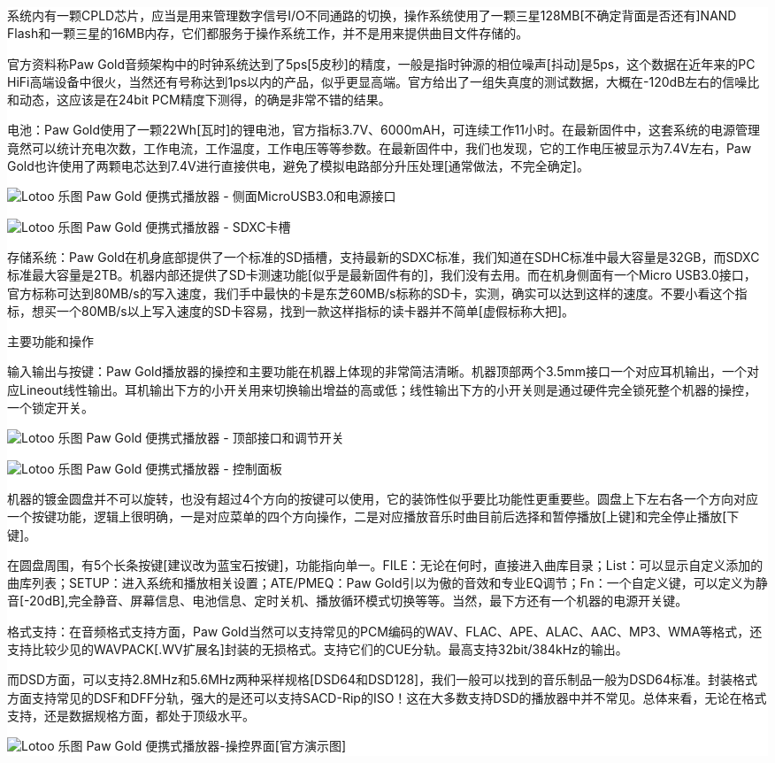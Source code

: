 系统内有一颗CPLD芯片，应当是用来管理数字信号I/O不同通路的切换，操作系统使用了一颗三星128MB[不确定背面是否还有]NAND Flash和一颗三星的16MB内存，它们都服务于操作系统工作，并不是用来提供曲目文件存储的。



官方资料称Paw Gold音频架构中的时钟系统达到了5ps[5皮秒]的精度，一般是指时钟源的相位噪声[抖动]是5ps，这个数据在近年来的PC HiFi高端设备中很火，当然还有号称达到1ps以内的产品，似乎更显高端。官方给出了一组失真度的测试数据，大概在-120dB左右的信噪比和动态，这应该是在24bit PCM精度下测得，的确是非常不错的结果。



电池：Paw Gold使用了一颗22Wh[瓦时]的锂电池，官方指标3.7V、6000mAH，可连续工作11小时。在最新固件中，这套系统的电源管理竟然可以统计充电次数，工作电流，工作温度，工作电压等等参数。在最新固件中，我们也发现，它的工作电压被显示为7.4V左右，Paw Gold也许使用了两颗电芯达到7.4V进行直接供电，避免了模拟电路部分升压处理[通常做法，不完全确定]。



![Lotoo 乐图 Paw Gold 便携式播放器 - 侧面MicroUSB3.0和电源接口](https://images.soomal.cc/doc/20140811/00044870_01.webp)



![Lotoo 乐图 Paw Gold 便携式播放器 - SDXC卡槽](https://images.soomal.cc/doc/20140811/00044868_01.webp)



存储系统：Paw Gold在机身底部提供了一个标准的SD插槽，支持最新的SDXC标准，我们知道在SDHC标准中最大容量是32GB，而SDXC标准最大容量是2TB。机器内部还提供了SD卡测速功能[似乎是最新固件有的]，我们没有去用。而在机身侧面有一个Micro USB3.0接口，官方标称可达到80MB/s的写入速度，我们手中最快的卡是东芝60MB/s标称的SD卡，实测，确实可以达到这样的速度。不要小看这个指标，想买一个80MB/s以上写入速度的SD卡容易，找到一款这样指标的读卡器并不简单[虚假标称大把]。



主要功能和操作



输入输出与按键：Paw Gold播放器的操控和主要功能在机器上体现的非常简洁清晰。机器顶部两个3.5mm接口一个对应耳机输出，一个对应Lineout线性输出。耳机输出下方的小开关用来切换输出增益的高或低；线性输出下方的小开关则是通过硬件完全锁死整个机器的操控，一个锁定开关。



![Lotoo 乐图 Paw Gold 便携式播放器 - 顶部接口和调节开关](https://images.soomal.cc/doc/20140811/00044866_01.webp)



![Lotoo 乐图 Paw Gold 便携式播放器 - 控制面板](https://images.soomal.cc/doc/20140811/00044867_01.webp)



机器的镀金圆盘并不可以旋转，也没有超过4个方向的按键可以使用，它的装饰性似乎要比功能性更重要些。圆盘上下左右各一个方向对应一个按键功能，逻辑上很明确，一是对应菜单的四个方向操作，二是对应播放音乐时曲目前后选择和暂停播放[上键]和完全停止播放[下键]。



在圆盘周围，有5个长条按键[建议改为蓝宝石按键]，功能指向单一。FILE：无论在何时，直接进入曲库目录；List：可以显示自定义添加的曲库列表；SETUP：进入系统和播放相关设置；ATE/PMEQ：Paw Gold引以为傲的音效和专业EQ调节；Fn：一个自定义键，可以定义为静音[-20dB],完全静音、屏幕信息、电池信息、定时关机、播放循环模式切换等等。当然，最下方还有一个机器的电源开关键。



格式支持：在音频格式支持方面，Paw Gold当然可以支持常见的PCM编码的WAV、FLAC、APE、ALAC、AAC、MP3、WMA等格式，还支持比较少见的WAVPACK[.WV扩展名]封装的无损格式。支持它们的CUE分轨。最高支持32bit/384kHz的输出。



而DSD方面，可以支持2.8MHz和5.6MHz两种采样规格[DSD64和DSD128]，我们一般可以找到的音乐制品一般为DSD64标准。封装格式方面支持常见的DSF和DFF分轨，强大的是还可以支持SACD-Rip的ISO！这在大多数支持DSD的播放器中并不常见。总体来看，无论在格式支持，还是数据规格方面，都处于顶级水平。



![Lotoo 乐图 Paw Gold 便携式播放器-操控界面[官方演示图]](https://images.soomal.cc/doc/20140905/00045614.webp)
